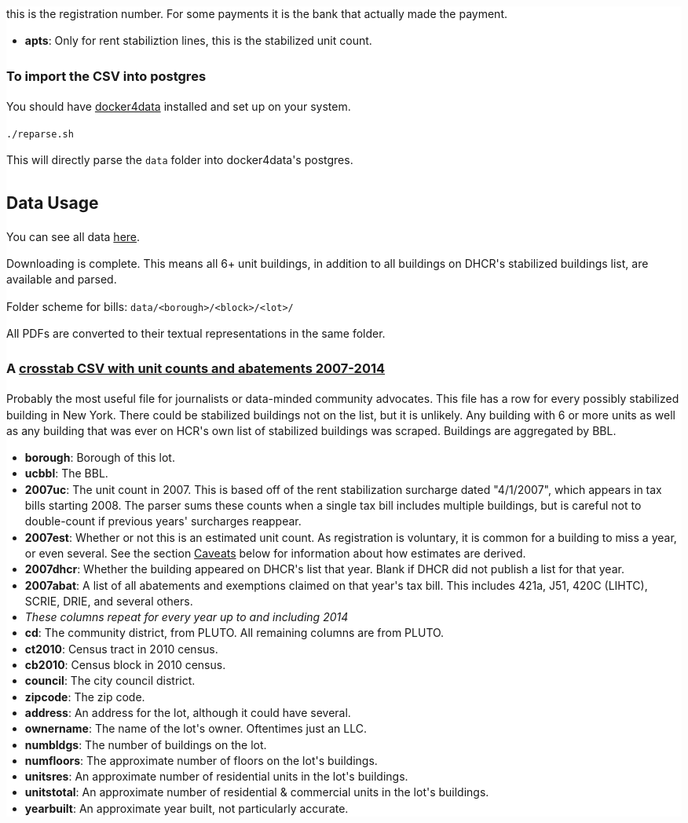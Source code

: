   this is the registration number.  For some payments it is the bank that
  actually made the payment.
* __apts__: Only for rent stabiliztion lines, this is the stabilized unit
  count.

### To import the CSV into postgres

You should have [docker4data](http://dockerfordata.com) installed and set up on
your system.

    ./reparse.sh

This will directly parse the `data` folder into docker4data's postgres.

## Data Usage

You can see all data [here](http://www.taxbills.nyc/).

Downloading is complete.  This means all 6+ unit buildings, in addition to all
buildings on DHCR's stabilized buildings list, are available and parsed.

Folder scheme for bills: `data/<borough>/<block>/<lot>/`

All PDFs are converted to their textual representations in the same folder.

### A [crosstab CSV with unit counts and abatements 2007-2014](http://taxbills.nyc/joined.csv)

Probably the most useful file for journalists or data-minded community advocates.
This file has a row for every possibly stabilized building in New York.  There
could  be stabilized buildings not on the list, but it is unlikely.  Any
building with 6 or more units as well as any building that was ever on HCR's
own list of stabilized buildings was scraped.  Buildings are aggregated by BBL.

- __borough__: Borough of this lot.
- __ucbbl__: The BBL.
- __2007uc__: The unit count in 2007.  This is based off of the rent
  stabilization surcharge dated "4/1/2007", which appears in tax bills
  starting 2008.  The parser sums these counts when a single tax bill
  includes multiple buildings, but is careful not to double-count if previous
  years' surcharges reappear.
- __2007est__: Whether or not this is an estimated unit count.  As
  registration is voluntary, it is common for a building to miss a year, or
  even several.  See the section [Caveats](#caveats) below for information
  about how estimates are derived.
- __2007dhcr__: Whether the building appeared on DHCR's list that year.
  Blank if DHCR did not publish a list for that year.
- __2007abat__: A list of all abatements and exemptions claimed on that
  year's tax bill.  This includes 421a, J51, 420C (LIHTC), SCRIE, DRIE, and
  several others.
- *These columns repeat for every year up to and including 2014*
- __cd__: The community district, from PLUTO.  All remaining columns are from
  PLUTO.
- __ct2010__: Census tract in 2010 census.
- __cb2010__: Census block in 2010 census.
- __council__: The city council district.
- __zipcode__: The zip code.
- __address__: An address for the lot, although it could have several.
- __ownername__: The name of the lot's owner.  Oftentimes just an LLC.
- __numbldgs__: The number of buildings on the lot.
- __numfloors__: The approximate number of floors on the lot's buildings.
- __unitsres__: An approximate number of residential units in the lot's
  buildings.
- __unitstotal__: An approximate number of residential & commercial units in
  the lot's buildings.
- __yearbuilt__: An approximate year built, not particularly accurate.
